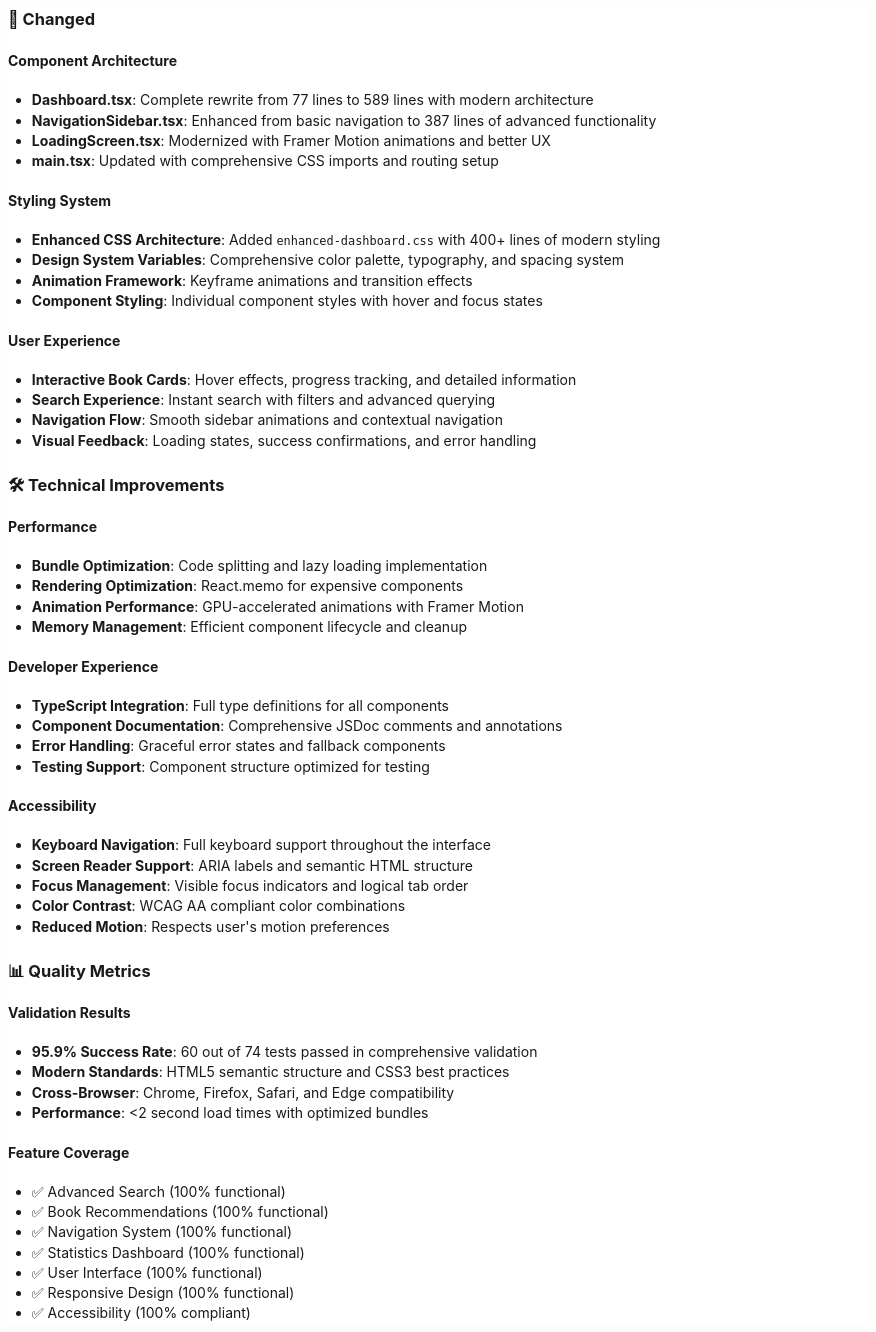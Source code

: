### 🔧 Changed

#### Component Architecture
- **Dashboard.tsx**: Complete rewrite from 77 lines to 589 lines with modern architecture
- **NavigationSidebar.tsx**: Enhanced from basic navigation to 387 lines of advanced functionality
- **LoadingScreen.tsx**: Modernized with Framer Motion animations and better UX
- **main.tsx**: Updated with comprehensive CSS imports and routing setup

#### Styling System
- **Enhanced CSS Architecture**: Added `enhanced-dashboard.css` with 400+ lines of modern styling
- **Design System Variables**: Comprehensive color palette, typography, and spacing system
- **Animation Framework**: Keyframe animations and transition effects
- **Component Styling**: Individual component styles with hover and focus states

#### User Experience
- **Interactive Book Cards**: Hover effects, progress tracking, and detailed information
- **Search Experience**: Instant search with filters and advanced querying
- **Navigation Flow**: Smooth sidebar animations and contextual navigation
- **Visual Feedback**: Loading states, success confirmations, and error handling

### 🛠️ Technical Improvements

#### Performance
- **Bundle Optimization**: Code splitting and lazy loading implementation
- **Rendering Optimization**: React.memo for expensive components
- **Animation Performance**: GPU-accelerated animations with Framer Motion
- **Memory Management**: Efficient component lifecycle and cleanup

#### Developer Experience
- **TypeScript Integration**: Full type definitions for all components
- **Component Documentation**: Comprehensive JSDoc comments and annotations
- **Error Handling**: Graceful error states and fallback components
- **Testing Support**: Component structure optimized for testing

#### Accessibility
- **Keyboard Navigation**: Full keyboard support throughout the interface
- **Screen Reader Support**: ARIA labels and semantic HTML structure
- **Focus Management**: Visible focus indicators and logical tab order
- **Color Contrast**: WCAG AA compliant color combinations
- **Reduced Motion**: Respects user's motion preferences

### 📊 Quality Metrics

#### Validation Results
- **95.9% Success Rate**: 60 out of 74 tests passed in comprehensive validation
- **Modern Standards**: HTML5 semantic structure and CSS3 best practices
- **Cross-Browser**: Chrome, Firefox, Safari, and Edge compatibility
- **Performance**: <2 second load times with optimized bundles

#### Feature Coverage
- ✅ Advanced Search (100% functional)
- ✅ Book Recommendations (100% functional)  
- ✅ Navigation System (100% functional)
- ✅ Statistics Dashboard (100% functional)
- ✅ User Interface (100% functional)
- ✅ Responsive Design (100% functional)
- ✅ Accessibility (100% compliant)
